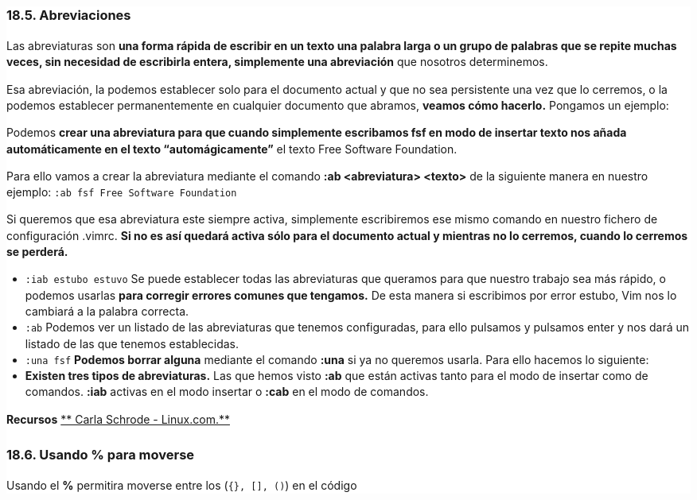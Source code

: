 ### 18.5. Abreviaciones

Las abreviaturas son **una forma rápida de escribir en un texto una palabra larga o un grupo de palabras que se repite muchas veces, sin necesidad de escribirla entera, simplemente una abreviación** que nosotros determinemos.

Esa abreviación, la podemos establecer solo para el documento actual y que no sea persistente una vez que lo cerremos, o la podemos establecer permanentemente en cualquier documento que abramos, **veamos cómo hacerlo.** Pongamos un ejemplo:

Podemos **crear una abreviatura para que cuando simplemente escribamos fsf en modo de insertar texto nos añada automáticamente en el texto “automágicamente”** el texto Free Software Foundation.

Para ello vamos a crear la abreviatura mediante el comando **:ab &lt;abreviatura&gt; &lt;texto&gt;** de la siguiente manera en nuestro ejemplo: `:ab fsf Free Software Foundation`

Si queremos que esa abreviatura este siempre activa, simplemente escribiremos ese mismo comando en nuestro fichero de configuración .vimrc. **Si no es así quedará activa sólo para el documento actual y mientras no lo cerremos, cuando lo cerremos se perderá.**

- `:iab estubo estuvo` Se puede establecer todas las abreviaturas que queramos para que nuestro trabajo sea más rápido, o podemos usarlas **para corregir errores comunes que tengamos.** De esta manera si escribimos por error estubo, Vim nos lo cambiará a la palabra correcta.
- `:ab` Podemos ver un listado de las abreviaturas que tenemos configuradas, para ello pulsamos y pulsamos enter y nos dará un listado de las que tenemos establecidas.
- `:una fsf` **Podemos borrar alguna** mediante el comando **:una** si ya no queremos usarla. Para ello hacemos lo siguiente:
- **Existen tres tipos de abreviaturas.** Las que hemos visto **:ab** que están activas tanto para el modo de insertar como de comandos. **:iab** activas en el modo insertar o **:cab** en el modo de comandos.

**Recursos**
[** Carla Schrode - Linux.com.**](https://www.linux.com/learn/intro-to-linux/2017/3/vim-shortcuts-and-text-searches)

### 18.6. Usando % para moverse

Usando el **%** permitira moverse entre los (`{}, [], ()`) en el código 